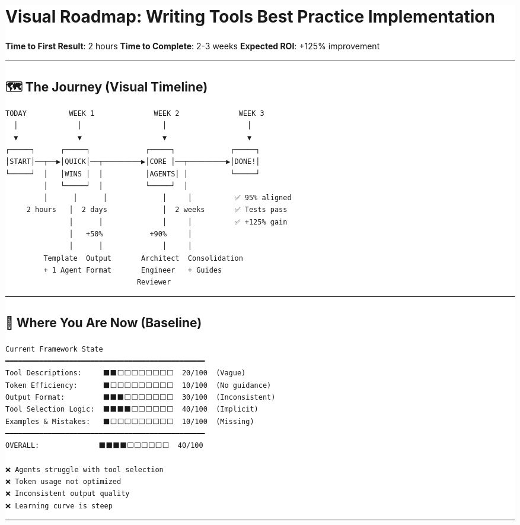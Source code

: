 # Visual Roadmap: Writing Tools Best Practice Implementation

**Time to First Result**: 2 hours
**Time to Complete**: 2-3 weeks
**Expected ROI**: +125% improvement

---

## 🗺️ The Journey (Visual Timeline)

```
TODAY          WEEK 1              WEEK 2              WEEK 3
  │              │                   │                   │
  ▼              ▼                   ▼                   ▼
┌─────┐      ┌─────┐             ┌─────┐             ┌─────┐
│START│──┬──▶│QUICK│──┬─────────▶│CORE │──┬─────────▶│DONE!│
└─────┘  │   │WINS │  │          │AGENTS│ │          └─────┘
         │   └─────┘  │          └─────┘  │
         │      │      │             │     │          ✅ 95% aligned
     2 hours   │  2 days             │  2 weeks       ✅ Tests pass
               │      │              │     │          ✅ +125% gain
               │   +50%           +90%     │
               │      │              │     │
         Template  Output       Architect  Consolidation
         + 1 Agent Format       Engineer   + Guides
                               Reviewer
```

---

## 📍 Where You Are Now (Baseline)

```
Current Framework State
━━━━━━━━━━━━━━━━━━━━━━━━━━━━━━━━━━━━━━━━━━━━━━━
Tool Descriptions:     ⬛⬛⬜⬜⬜⬜⬜⬜⬜⬜  20/100  (Vague)
Token Efficiency:      ⬛⬜⬜⬜⬜⬜⬜⬜⬜⬜  10/100  (No guidance)
Output Format:         ⬛⬛⬛⬜⬜⬜⬜⬜⬜⬜  30/100  (Inconsistent)
Tool Selection Logic:  ⬛⬛⬛⬛⬜⬜⬜⬜⬜⬜  40/100  (Implicit)
Examples & Mistakes:   ⬛⬜⬜⬜⬜⬜⬜⬜⬜⬜  10/100  (Missing)
━━━━━━━━━━━━━━━━━━━━━━━━━━━━━━━━━━━━━━━━━━━━━━━
OVERALL:              ⬛⬛⬛⬛⬜⬜⬜⬜⬜⬜  40/100

❌ Agents struggle with tool selection
❌ Token usage not optimized
❌ Inconsistent output quality
❌ Learning curve is steep
```

---
